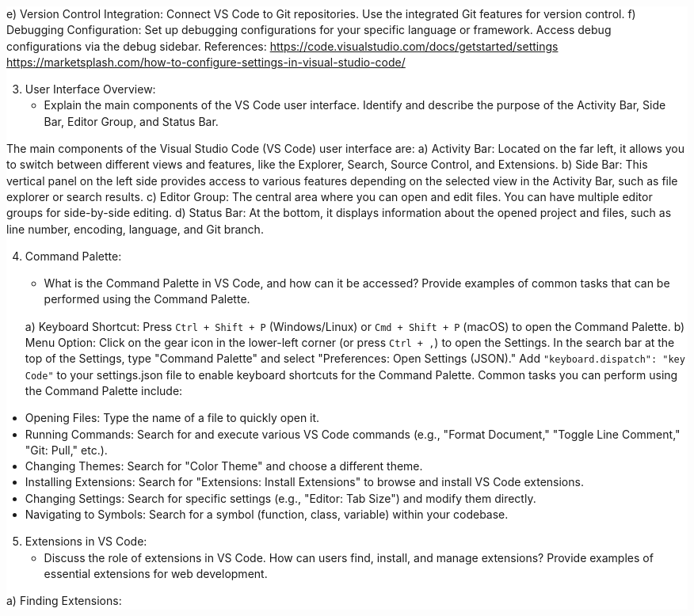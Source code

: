    e) Version Control Integration:
   Connect VS Code to Git repositories.
   Use the integrated Git features for version control.
   f) Debugging Configuration:
   Set up debugging configurations for your specific language or framework.
   Access debug configurations via the debug sidebar.
   References:
   https://code.visualstudio.com/docs/getstarted/settings
   https://marketsplash.com/how-to-configure-settings-in-visual-studio-code/

3. User Interface Overview:
   - Explain the main components of the VS Code user interface. Identify and describe the purpose of the Activity Bar, Side Bar, Editor Group, and Status Bar.

The main components of the Visual Studio Code (VS Code) user interface are:
a) Activity Bar: Located on the far left, it allows you to switch between different views and features, like the Explorer, Search, Source Control, and Extensions.
b) Side Bar: This vertical panel on the left side provides access to various features depending on the selected view in the Activity Bar, such as file explorer or search results.
c) Editor Group: The central area where you can open and edit files. You can have multiple editor groups for side-by-side editing.
d) Status Bar: At the bottom, it displays information about the opened project and files, such as line number, encoding, language, and Git branch.

4. Command Palette:

   - What is the Command Palette in VS Code, and how can it be accessed? Provide examples of common tasks that can be performed using the Command Palette.

   a) Keyboard Shortcut:
   Press `Ctrl + Shift + P` (Windows/Linux) or `Cmd + Shift + P` (macOS) to open the Command Palette.
   b) Menu Option:
   Click on the gear icon in the lower-left corner (or press `Ctrl + ,`) to open the Settings.
   In the search bar at the top of the Settings, type "Command Palette" and select "Preferences: Open Settings (JSON)."
   Add `"keyboard.dispatch": "keyCode"` to your settings.json file to enable keyboard shortcuts for the Command Palette.
   Common tasks you can perform using the Command Palette include:

- Opening Files: Type the name of a file to quickly open it.
- Running Commands: Search for and execute various VS Code commands (e.g., "Format Document," "Toggle Line Comment," "Git: Pull," etc.).
- Changing Themes: Search for "Color Theme" and choose a different theme.
- Installing Extensions: Search for "Extensions: Install Extensions" to browse and install VS Code extensions.
- Changing Settings: Search for specific settings (e.g., "Editor: Tab Size") and modify them directly.
- Navigating to Symbols: Search for a symbol (function, class, variable) within your codebase.

5. Extensions in VS Code:
   - Discuss the role of extensions in VS Code. How can users find, install, and manage extensions? Provide examples of essential extensions for web development.

a) Finding Extensions:

